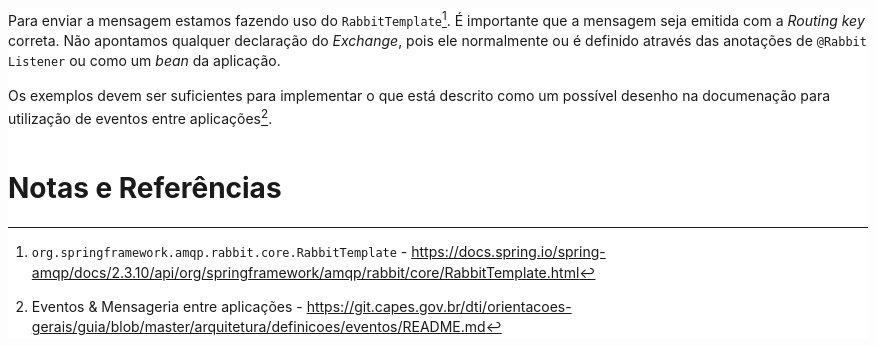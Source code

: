 Para enviar a mensagem estamos fazendo uso do `RabbitTemplate`[^spring-RabbitTemplate-javadoc]. É importante que a mensagem seja emitida com a _Routing key_ correta. Não apontamos qualquer declaração do _Exchange_, pois ele normalmente ou é definido através das anotações de `@RabbitListener` ou como um _bean_ da aplicação.

Os exemplos devem ser suficientes para implementar o que está descrito como um possível desenho na documenação para utilização de eventos entre aplicações[^docs-eventos].

# Notas e Referências

[^rabbitmq-vhosts]: Virtual Hosts no RabbitMQ -  https://www.rabbitmq.com/vhosts.html
[^use-configmap]: O modo mais adequado de prover o arquivo de configuração para a aplicação é através de ConfigMap - https://docs.openshift.com/container-platform/3.11/dev_guide/configmaps.html
[^obs-versao-no-archetype]: A versão já está configurado no `pom.xml` que é gerado pelo arquétipo e a tag `<version>` e a tag de propriedade podem ser suprimidas nesse caso.
[^spring-RabbitListener-javadoc]: `org.springframework.amqp.rabbit.annotation.RabbitListener` - https://docs.spring.io/spring-amqp/docs/2.3.10/api/org/springframework/amqp/rabbit/annotation/RabbitListener.html
[^spring-QueueBinding-javadoc]: `org.springframework.amqp.rabbit.annotation.QueueBinding` - https://docs.spring.io/spring-amqp/docs/2.3.10/api/org/springframework/amqp/rabbit/annotation/QueueBinding.html
[^spring-Binding-javadoc]: `org.springframework.amqp.core.Binding` - https://docs.spring.io/spring-amqp/docs/2.3.10/api/org/springframework/amqp/core/Binding.html
[^formato-msg-event-capes]: Vide https://git.capes.gov.br/dti/orientacoes-gerais/guia/blob/melhoria_arquitetura-eventos/arquitetura/definicoes/eventos/README.md#131-publicar-evento
[^fasterxml-jackson]: Jackson Project - https://github.com/FasterXML/jackson
[^spring-RabbitTemplate-javadoc]: `org.springframework.amqp.rabbit.core.RabbitTemplate` - https://docs.spring.io/spring-amqp/docs/2.3.10/api/org/springframework/amqp/rabbit/core/RabbitTemplate.html
[^docs-eventos]: Eventos & Mensageria entre aplicações - https://git.capes.gov.br/dti/orientacoes-gerais/guia/blob/master/arquitetura/definicoes/eventos/README.md
[^rabbitmq-jms-no-xa]: https://www.rabbitmq.com/jms-client.html#limitations
[^jms]: Java Message Service - https://www.oracle.com/java/technologies/java-message-service.html
[^jta]: Java Transaction API - https://www.oracle.com/java/technologies/jta.html
